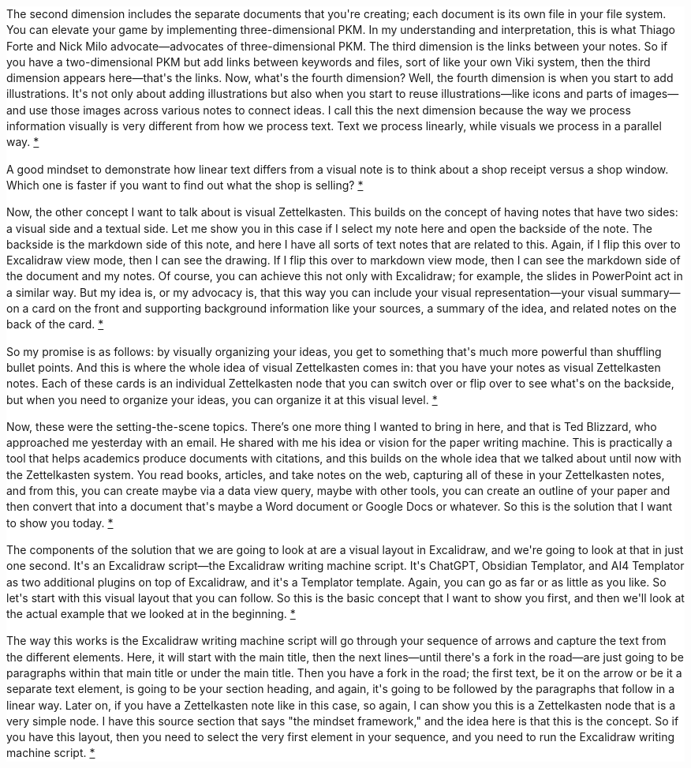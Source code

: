 The second dimension includes the separate documents that you're creating; each document is its own file in your file system. You can elevate your game by implementing three-dimensional PKM. In my understanding and interpretation, this is what Thiago Forte and Nick Milo advocate—advocates of three-dimensional PKM. The third dimension is the links between your notes. So if you have a two-dimensional PKM but add links between keywords and files, sort of like your own Viki system, then the third dimension appears here—that's the links. Now, what's the fourth dimension? Well, the fourth dimension is when you start to add illustrations. It's not only about adding illustrations but also when you start to reuse illustrations—like icons and parts of images—and use those images across various notes to connect ideas. I call this the next dimension because the way we process information visually is very different from how we process text. Text we process linearly, while visuals we process in a parallel way. [* ](https://youtu.be/zvRpCOZAUSs)

A good mindset to demonstrate how linear text differs from a visual note is to think about a shop receipt versus a shop window. Which one is faster if you want to find out what the shop is selling? [* ](https://youtu.be/zvRpCOZAUSs)

Now, the other concept I want to talk about is visual Zettelkasten. This builds on the concept of having notes that have two sides: a visual side and a textual side. Let me show you in this case if I select my note here and open the backside of the note. The backside is the markdown side of this note, and here I have all sorts of text notes that are related to this. Again, if I flip this over to Excalidraw view mode, then I can see the drawing. If I flip this over to markdown view mode, then I can see the markdown side of the document and my notes. Of course, you can achieve this not only with Excalidraw; for example, the slides in PowerPoint act in a similar way. But my idea is, or my advocacy is, that this way you can include your visual representation—your visual summary—on a card on the front and supporting background information like your sources, a summary of the idea, and related notes on the back of the card. [* ](https://youtu.be/zvRpCOZAUSs)

So my promise is as follows: by visually organizing your ideas, you get to something that's much more powerful than shuffling bullet points. And this is where the whole idea of visual Zettelkasten comes in: that you have your notes as visual Zettelkasten notes. Each of these cards is an individual Zettelkasten node that you can switch over or flip over to see what's on the backside, but when you need to organize your ideas, you can organize it at this visual level. [* ](https://youtu.be/zvRpCOZAUSs)

Now, these were the setting-the-scene topics. There’s one more thing I wanted to bring in here, and that is Ted Blizzard, who approached me yesterday with an email. He shared with me his idea or vision for the paper writing machine. This is practically a tool that helps academics produce documents with citations, and this builds on the whole idea that we talked about until now with the Zettelkasten system. You read books, articles, and take notes on the web, capturing all of these in your Zettelkasten notes, and from this, you can create maybe via a data view query, maybe with other tools, you can create an outline of your paper and then convert that into a document that's maybe a Word document or Google Docs or whatever. So this is the solution that I want to show you today. [* ](https://youtu.be/zvRpCOZAUSs)

The components of the solution that we are going to look at are a visual layout in Excalidraw, and we're going to look at that in just one second. It's an Excalidraw script—the Excalidraw writing machine script. It's ChatGPT, Obsidian Templator, and AI4 Templator as two additional plugins on top of Excalidraw, and it's a Templator template. Again, you can go as far or as little as you like. So let's start with this visual layout that you can follow. So this is the basic concept that I want to show you first, and then we'll look at the actual example that we looked at in the beginning. [* ](https://youtu.be/zvRpCOZAUSs)

The way this works is the Excalidraw writing machine script will go through your sequence of arrows and capture the text from the different elements. Here, it will start with the main title, then the next lines—until there's a fork in the road—are just going to be paragraphs within that main title or under the main title. Then you have a fork in the road; the first text, be it on the arrow or be it a separate text element, is going to be your section heading, and again, it's going to be followed by the paragraphs that follow in a linear way. Later on, if you have a Zettelkasten note like in this case, so again, I can show you this is a Zettelkasten node that is a very simple node. I have this source section that says "the mindset framework," and the idea here is that this is the concept. So if you have this layout, then you need to select the very first element in your sequence, and you need to run the Excalidraw writing machine script. [* ](https://youtu.be/zvRpCOZAUSs)
